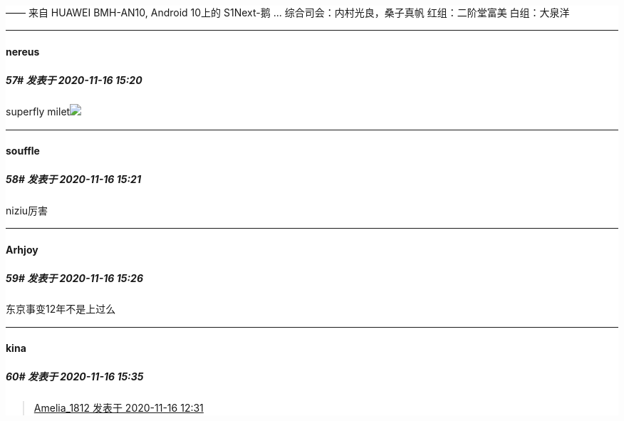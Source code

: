 —— 来自 HUAWEI BMH-AN10, Android 10上的 S1Next-鹅 ...</blockquote>
综合司会：内村光良，桑子真帆
红组：二阶堂富美
白组：大泉洋 ​







*****

####  nereus  
##### 57#       发表于 2020-11-16 15:20




superfly milet<img src="https://static.saraba1st.com/image/smiley/face2017/039.png" referrerpolicy="no-referrer">







*****

####  souffle  
##### 58#       发表于 2020-11-16 15:21




niziu厉害







*****

####  Arhjoy  
##### 59#       发表于 2020-11-16 15:26




东京事变12年不是上过么







*****

####  kina  
##### 60#       发表于 2020-11-16 15:35



<blockquote><a href="httphttps://bbs.saraba1st.com/2b/forum.php?mod=redirect&amp;goto=findpost&amp;pid=49409297&amp;ptid=1972515" target="_blank">Amelia_1812 发表于 2020-11-16 12:31</a>
